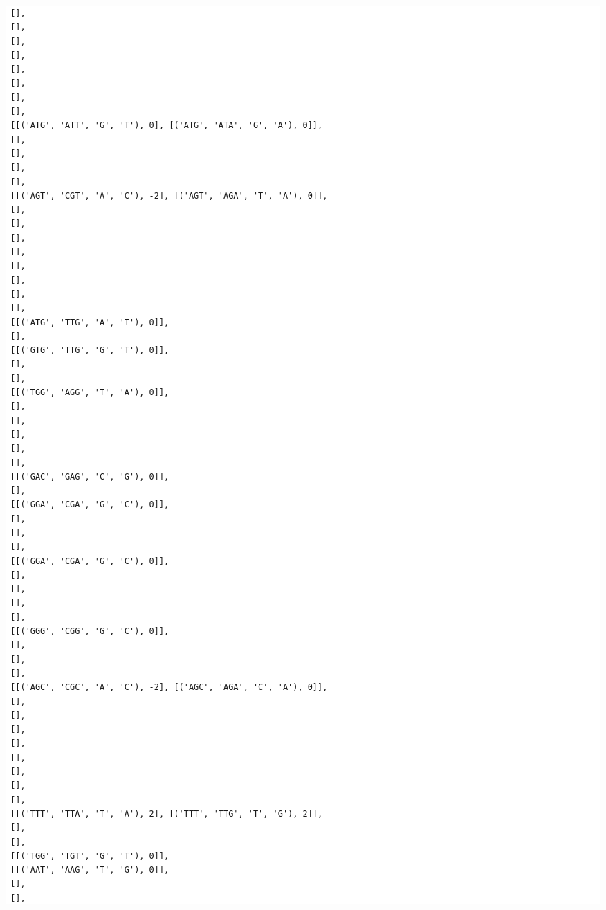      [],
     [],
     [],
     [],
     [],
     [],
     [],
     [],
     [[('ATG', 'ATT', 'G', 'T'), 0], [('ATG', 'ATA', 'G', 'A'), 0]],
     [],
     [],
     [],
     [],
     [[('AGT', 'CGT', 'A', 'C'), -2], [('AGT', 'AGA', 'T', 'A'), 0]],
     [],
     [],
     [],
     [],
     [],
     [],
     [],
     [],
     [[('ATG', 'TTG', 'A', 'T'), 0]],
     [],
     [[('GTG', 'TTG', 'G', 'T'), 0]],
     [],
     [],
     [[('TGG', 'AGG', 'T', 'A'), 0]],
     [],
     [],
     [],
     [],
     [],
     [[('GAC', 'GAG', 'C', 'G'), 0]],
     [],
     [[('GGA', 'CGA', 'G', 'C'), 0]],
     [],
     [],
     [],
     [[('GGA', 'CGA', 'G', 'C'), 0]],
     [],
     [],
     [],
     [],
     [[('GGG', 'CGG', 'G', 'C'), 0]],
     [],
     [],
     [],
     [[('AGC', 'CGC', 'A', 'C'), -2], [('AGC', 'AGA', 'C', 'A'), 0]],
     [],
     [],
     [],
     [],
     [],
     [],
     [],
     [],
     [[('TTT', 'TTA', 'T', 'A'), 2], [('TTT', 'TTG', 'T', 'G'), 2]],
     [],
     [],
     [[('TGG', 'TGT', 'G', 'T'), 0]],
     [[('AAT', 'AAG', 'T', 'G'), 0]],
     [],
     [],